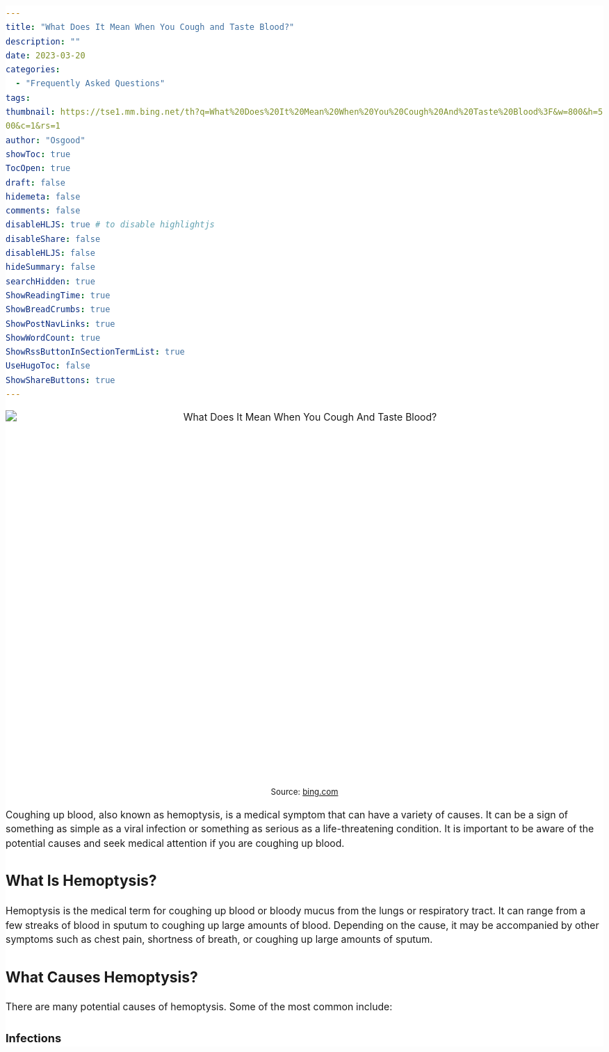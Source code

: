 ```yaml
---
title: "What Does It Mean When You Cough and Taste Blood?"
description: ""
date: 2023-03-20
categories:
  - "Frequently Asked Questions" 
tags: 
thumbnail: https://tse1.mm.bing.net/th?q=What%20Does%20It%20Mean%20When%20You%20Cough%20And%20Taste%20Blood%3F&w=800&h=500&c=1&rs=1
author: "Osgood"
showToc: true
TocOpen: true
draft: false
hidemeta: false
comments: false
disableHLJS: true # to disable highlightjs
disableShare: false
disableHLJS: false
hideSummary: false
searchHidden: true
ShowReadingTime: true
ShowBreadCrumbs: true
ShowPostNavLinks: true
ShowWordCount: true
ShowRssButtonInSectionTermList: true
UseHugoToc: false
ShowShareButtons: true
---
```


<center>
	<img src="https://tse1.mm.bing.net/th?q=What%20Does%20It%20Mean%20When%20You%20Cough%20And%20Taste%20Blood%3F&w=800&h=500&c=1&rs=1" alt="What Does It Mean When You Cough And Taste Blood?" width="800" height="500" style="display: block; width: 100%; height: auto">
	<small>Source: <a href="https://www.bing.com" rel="nofollow">bing.com</a></small>
</center>

Coughing up blood, also known as hemoptysis, is a medical symptom that can have a variety of causes. It can be a sign of something as simple as a viral infection or something as serious as a life-threatening condition. It is important to be aware of the potential causes and seek medical attention if you are coughing up blood.

<h2>What Is Hemoptysis?</h2>

Hemoptysis is the medical term for coughing up blood or bloody mucus from the lungs or respiratory tract. It can range from a few streaks of blood in sputum to coughing up large amounts of blood. Depending on the cause, it may be accompanied by other symptoms such as chest pain, shortness of breath, or coughing up large amounts of sputum.

<h2>What Causes Hemoptysis?</h2>

There are many potential causes of hemoptysis. Some of the most common include:

<h3>Infections</h3>
